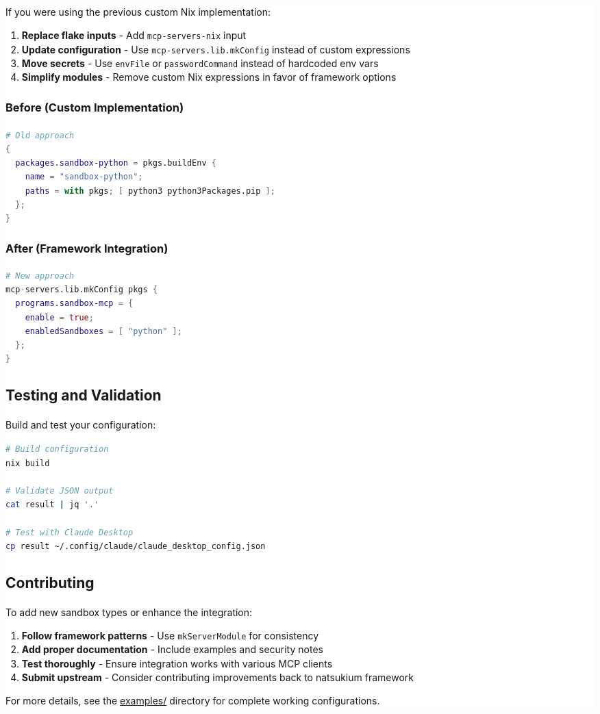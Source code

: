 If you were using the previous custom Nix implementation:

1. **Replace flake inputs** - Add `mcp-servers-nix` input
2. **Update configuration** - Use `mcp-servers.lib.mkConfig` instead of custom expressions  
3. **Move secrets** - Use `envFile` or `passwordCommand` instead of hardcoded env vars
4. **Simplify modules** - Remove custom Nix expressions in favor of framework options

### Before (Custom Implementation)

```nix
# Old approach
{
  packages.sandbox-python = pkgs.buildEnv {
    name = "sandbox-python";
    paths = with pkgs; [ python3 python3Packages.pip ];
  };
}
```

### After (Framework Integration)

```nix
# New approach
mcp-servers.lib.mkConfig pkgs {
  programs.sandbox-mcp = {
    enable = true;
    enabledSandboxes = [ "python" ];
  };
}
```

## Testing and Validation

Build and test your configuration:

```bash
# Build configuration
nix build

# Validate JSON output
cat result | jq '.'

# Test with Claude Desktop
cp result ~/.config/claude/claude_desktop_config.json
```

## Contributing

To add new sandbox types or enhance the integration:

1. **Follow framework patterns** - Use `mkServerModule` for consistency
2. **Add proper documentation** - Include examples and security notes
3. **Test thoroughly** - Ensure integration works with various MCP clients
4. **Submit upstream** - Consider contributing improvements back to natsukium framework

For more details, see the [examples/](../examples/) directory for complete working configurations.